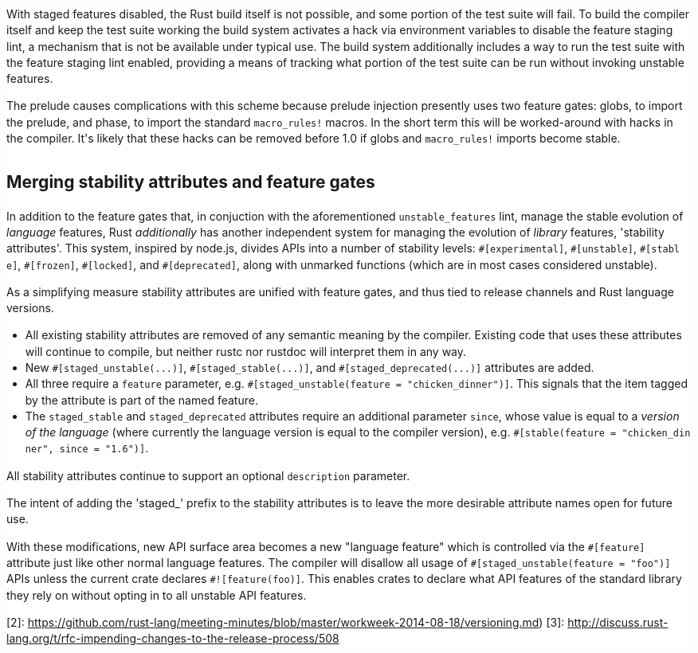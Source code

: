 With staged features disabled, the Rust build itself is not possible,
and some portion of the test suite will fail. To build the compiler
itself and keep the test suite working the build system activates
a hack via environment variables to disable the feature staging lint,
a mechanism that is not be available under typical use. The build
system additionally includes a way to run the test suite with the
feature staging lint enabled, providing a means of tracking what
portion of the test suite can be run without invoking unstable
features.

The prelude causes complications with this scheme because prelude
injection presently uses two feature gates: globs, to import the
prelude, and phase, to import the standard `macro_rules!` macros. In
the short term this will be worked-around with hacks in the
compiler. It's likely that these hacks can be removed before 1.0 if
globs and `macro_rules!` imports become stable.

## Merging stability attributes and feature gates

In addition to the feature gates that, in conjuction with the
aforementioned `unstable_features` lint, manage the stable evolution
of *language* features, Rust *additionally* has another independent
system for managing the evolution of *library* features, 'stability
attributes'. This system, inspired by node.js, divides APIs into a
number of stability levels: `#[experimental]`, `#[unstable]`,
`#[stable]`, `#[frozen]`, `#[locked]`, and `#[deprecated]`, along with
unmarked functions (which are in most cases considered unstable).

As a simplifying measure stability attributes are unified with feature
gates, and thus tied to release channels and Rust language versions.

* All existing stability attributes are removed of any semantic
  meaning by the compiler. Existing code that uses these attributes
  will continue to compile, but neither rustc nor rustdoc will
  interpret them in any way.
* New `#[staged_unstable(...)]`, `#[staged_stable(...)]`,
  and `#[staged_deprecated(...)]` attributes are added.
* All three require a `feature` parameter,
  e.g. `#[staged_unstable(feature = "chicken_dinner")]`. This signals
  that the item tagged by the attribute is part of the named feature.
* The `staged_stable` and `staged_deprecated` attributes require an
  additional parameter `since`, whose value is equal to a *version of
  the language* (where currently the language version is equal to the
  compiler version), e.g. `#[stable(feature = "chicken_dinner", since
  = "1.6")]`.

All stability attributes continue to support an optional `description`
parameter.

The intent of adding the 'staged_' prefix to the stability attributes
is to leave the more desirable attribute names open for future use.

With these modifications, new API surface area becomes a new "language
feature" which is controlled via the `#[feature]` attribute just like
other normal language features. The compiler will disallow all usage
of `#[staged_unstable(feature = "foo")]` APIs unless the current crate
declares `#![feature(foo)]`. This enables crates to declare what API
features of the standard library they rely on without opting in to all
unstable API features.


[1]: http://blog.rust-lang.org/2014/10/30/Stability.html
[Cargo]: https://github.com/rust-lang/rfcs/pull/403
[1]: http://blog.rust-lang.org/2014/10/30/Stability.html
[#18102]: https://github.com/rust-lang/rust/issues/18102
[1]: http://blog.rust-lang.org/2014/10/30/Stability.html
[2]: https://github.com/rust-lang/meeting-minutes/blob/master/workweek-2014-08-18/versioning.md)
[3]: http://discuss.rust-lang.org/t/rfc-impending-changes-to-the-release-process/508